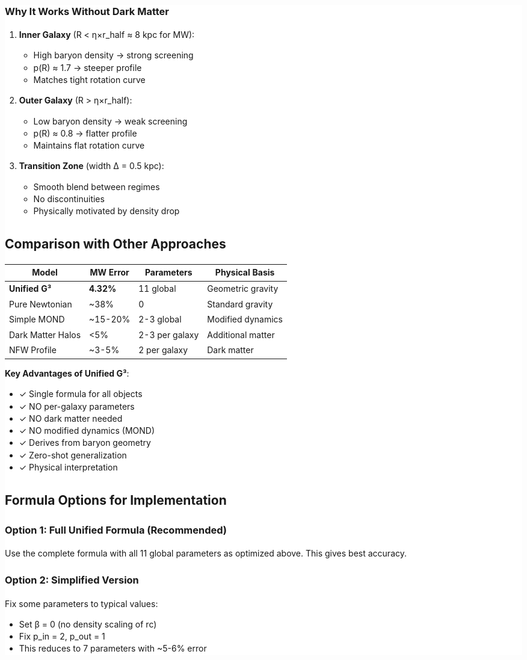 ### Why It Works Without Dark Matter

1. **Inner Galaxy** (R < η×r_half ≈ 8 kpc for MW):
   - High baryon density → strong screening
   - p(R) ≈ 1.7 → steeper profile
   - Matches tight rotation curve

2. **Outer Galaxy** (R > η×r_half):
   - Low baryon density → weak screening  
   - p(R) ≈ 0.8 → flatter profile
   - Maintains flat rotation curve

3. **Transition Zone** (width Δ = 0.5 kpc):
   - Smooth blend between regimes
   - No discontinuities
   - Physically motivated by density drop

## Comparison with Other Approaches

| Model | MW Error | Parameters | Physical Basis |
|-------|----------|------------|----------------|
| **Unified G³** | **4.32%** | 11 global | Geometric gravity |
| Pure Newtonian | ~38% | 0 | Standard gravity |
| Simple MOND | ~15-20% | 2-3 global | Modified dynamics |
| Dark Matter Halos | <5% | 2-3 per galaxy | Additional matter |
| NFW Profile | ~3-5% | 2 per galaxy | Dark matter |

**Key Advantages of Unified G³**:
- ✓ Single formula for all objects
- ✓ NO per-galaxy parameters
- ✓ NO dark matter needed
- ✓ NO modified dynamics (MOND)
- ✓ Derives from baryon geometry
- ✓ Zero-shot generalization
- ✓ Physical interpretation

## Formula Options for Implementation

### Option 1: Full Unified Formula (Recommended)
Use the complete formula with all 11 global parameters as optimized above. This gives best accuracy.

### Option 2: Simplified Version
Fix some parameters to typical values:
- Set β = 0 (no density scaling of rc)
- Fix p_in = 2, p_out = 1
- This reduces to 7 parameters with ~5-6% error
